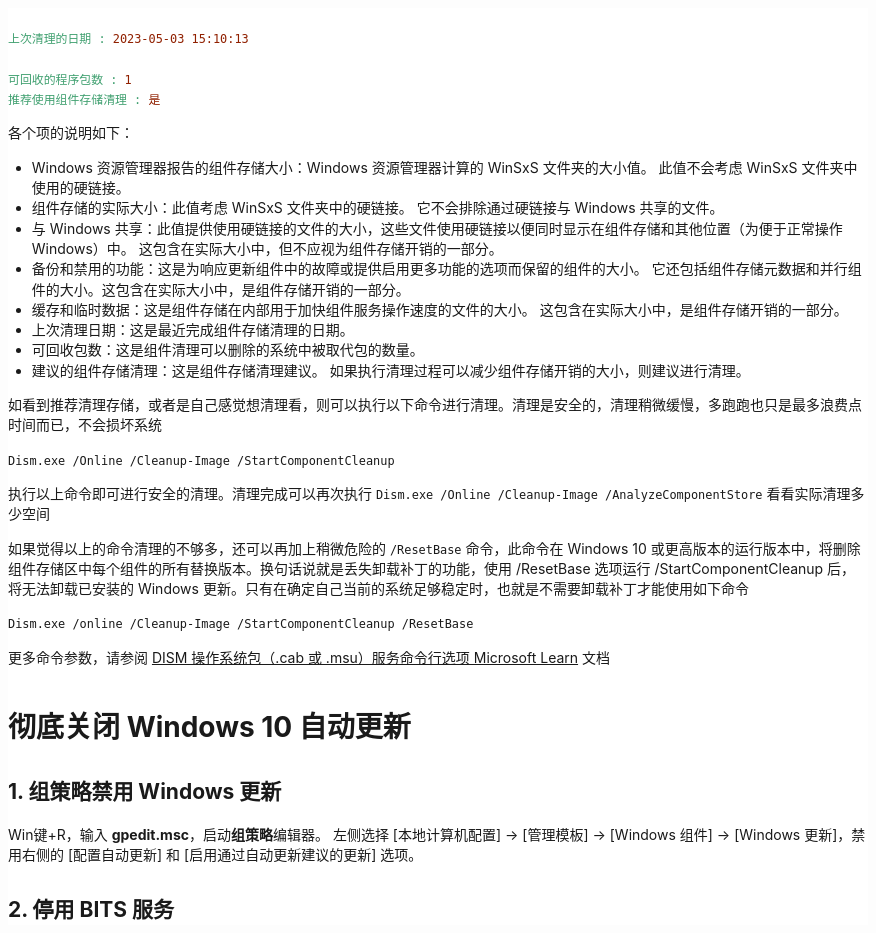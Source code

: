 ```makefile

上次清理的日期 : 2023-05-03 15:10:13

可回收的程序包数 : 1
推荐使用组件存储清理 : 是
```

各个项的说明如下：

- Windows 资源管理器报告的组件存储大小：Windows 资源管理器计算的 WinSxS 文件夹的大小值。 此值不会考虑 WinSxS 文件夹中使用的硬链接。
- 组件存储的实际大小：此值考虑 WinSxS 文件夹中的硬链接。 它不会排除通过硬链接与 Windows 共享的文件。
- 与 Windows 共享：此值提供使用硬链接的文件的大小，这些文件使用硬链接以便同时显示在组件存储和其他位置（为便于正常操作 Windows）中。 这包含在实际大小中，但不应视为组件存储开销的一部分。
- 备份和禁用的功能：这是为响应更新组件中的故障或提供启用更多功能的选项而保留的组件的大小。 它还包括组件存储元数据和并行组件的大小。这包含在实际大小中，是组件存储开销的一部分。
- 缓存和临时数据：这是组件存储在内部用于加快组件服务操作速度的文件的大小。 这包含在实际大小中，是组件存储开销的一部分。
- 上次清理日期：这是最近完成组件存储清理的日期。
- 可回收包数：这是组件清理可以删除的系统中被取代包的数量。
- 建议的组件存储清理：这是组件存储清理建议。 如果执行清理过程可以减少组件存储开销的大小，则建议进行清理。

如看到推荐清理存储，或者是自己感觉想清理看，则可以执行以下命令进行清理。清理是安全的，清理稍微缓慢，多跑跑也只是最多浪费点时间而已，不会损坏系统

```undefined
Dism.exe /Online /Cleanup-Image /StartComponentCleanup
```

执行以上命令即可进行安全的清理。清理完成可以再次执行 `Dism.exe /Online /Cleanup-Image /AnalyzeComponentStore` 看看实际清理多少空间

如果觉得以上的命令清理的不够多，还可以再加上稍微危险的 `/ResetBase` 命令，此命令在 Windows 10 或更高版本的运行版本中，将删除组件存储区中每个组件的所有替换版本。换句话说就是丢失卸载补丁的功能，使用 /ResetBase 选项运行 /StartComponentCleanup 后，将无法卸载已安装的 Windows 更新。只有在确定自己当前的系统足够稳定时，也就是不需要卸载补丁才能使用如下命令

```bash
Dism.exe /online /Cleanup-Image /StartComponentCleanup /ResetBase
```

更多命令参数，请参阅 [DISM 操作系统包（.cab 或 .msu）服务命令行选项 Microsoft Learn](https://learn.microsoft.com/zh-cn/windows-hardware/manufacture/desktop/dism-operating-system-package-servicing-command-line-options?view=windows-11) 文档













# 彻底关闭 Windows 10 自动更新

## 1. 组策略禁用 Windows 更新

Win键+R，输入 **gpedit.msc**，启动**组策略**编辑器。
左侧选择 [本地计算机配置] -> [管理模板] -> [Windows 组件] -> [Windows 更新]，禁用右侧的 [配置自动更新] 和 [启用通过自动更新建议的更新] 选项。

## 2. 停用 BITS 服务


[oemlogo]: ./img/oemlogo.bmp